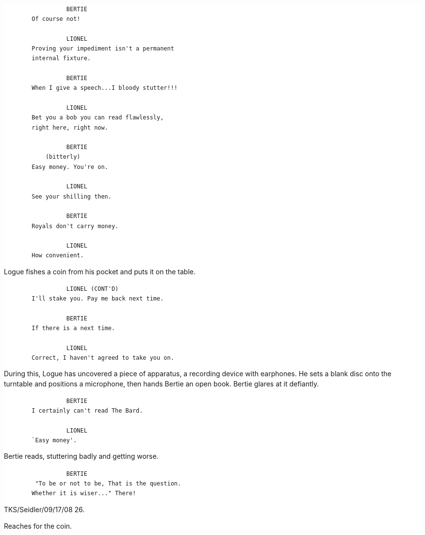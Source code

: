 
                      BERTIE
            Of course not!

                      LIONEL
            Proving your impediment isn't a permanent
            internal fixture.

                      BERTIE
            When I give a speech...I bloody stutter!!!

                      LIONEL
            Bet you a bob you can read flawlessly,
            right here, right now.

                      BERTIE
                (bitterly)
            Easy money. You're on.

                      LIONEL
            See your shilling then.

                      BERTIE
            Royals don't carry money.

                      LIONEL
            How convenient.

Logue fishes a coin from his pocket and puts it on the table.

                      LIONEL (CONT'D)
            I'll stake you. Pay me back next time.

                      BERTIE
            If there is a next time.

                      LIONEL
            Correct, I haven't agreed to take you on.

During this, Logue has uncovered a piece of apparatus, a
recording device with earphones. He sets a blank disc onto the
turntable and positions a microphone, then hands Bertie an open
book. Bertie glares at it defiantly.

                      BERTIE
            I certainly can't read The Bard.

                      LIONEL
            `Easy money'.

Bertie reads, stuttering badly and getting worse.

                      BERTIE
             "To be or not to be, That is the question.
            Whether it is wiser..." There!
   TKS/Seidler/09/17/08                                     26.


Reaches for the coin.
